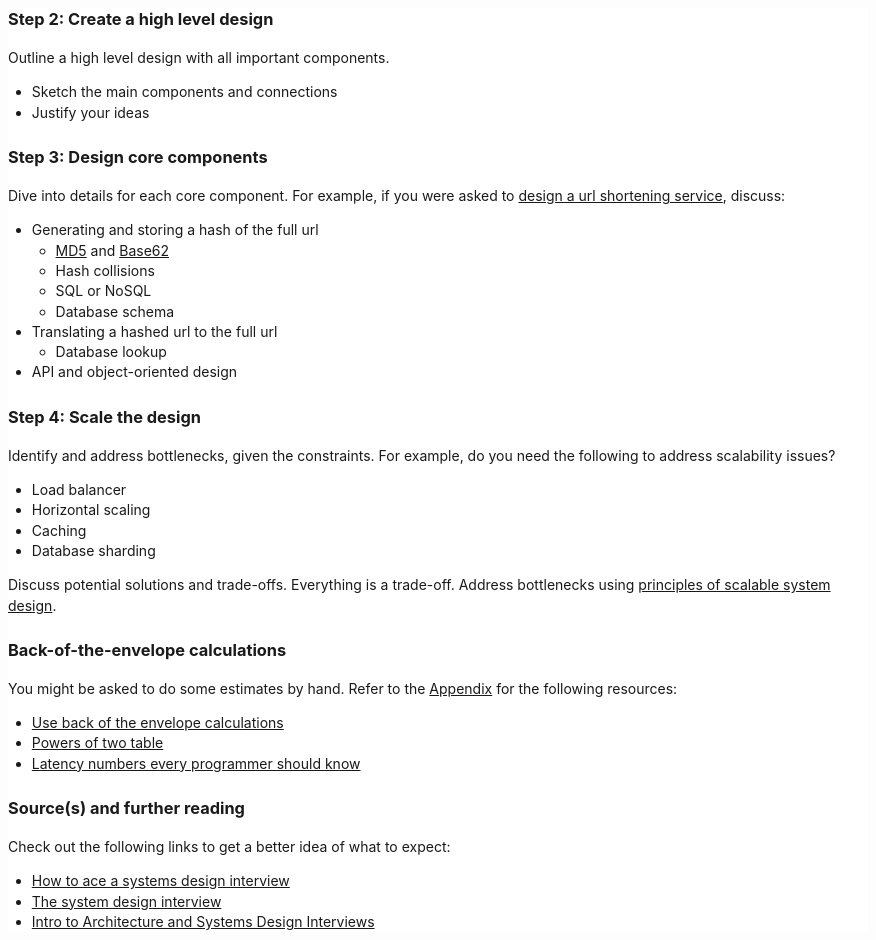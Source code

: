 ### Step 2: Create a high level design

Outline a high level design with all important components.

* Sketch the main components and connections
* Justify your ideas

### Step 3: Design core components

Dive into details for each core component.  For example, if you were asked to [design a url shortening service](solutions/system_design/pastebin/README.md), discuss:

* Generating and storing a hash of the full url
    * [MD5](solutions/system_design/pastebin/README.md) and [Base62](solutions/system_design/pastebin/README.md)
    * Hash collisions
    * SQL or NoSQL
    * Database schema
* Translating a hashed url to the full url
    * Database lookup
* API and object-oriented design

### Step 4: Scale the design

Identify and address bottlenecks, given the constraints.  For example, do you need the following to address scalability issues?

* Load balancer
* Horizontal scaling
* Caching
* Database sharding

Discuss potential solutions and trade-offs.  Everything is a trade-off.  Address bottlenecks using [principles of scalable system design](#index-of-system-design-topics).

### Back-of-the-envelope calculations

You might be asked to do some estimates by hand.  Refer to the [Appendix](#appendix) for the following resources:

* [Use back of the envelope calculations](http://highscalability.com/blog/2011/1/26/google-pro-tip-use-back-of-the-envelope-calculations-to-choo.html)
* [Powers of two table](#powers-of-two-table)
* [Latency numbers every programmer should know](#latency-numbers-every-programmer-should-know)

### Source(s) and further reading

Check out the following links to get a better idea of what to expect:

* [How to ace a systems design interview](https://www.palantir.com/2011/10/how-to-rock-a-systems-design-interview/)
* [The system design interview](http://www.hiredintech.com/system-design)
* [Intro to Architecture and Systems Design Interviews](https://www.youtube.com/watch?v=ZgdS0EUmn70)

